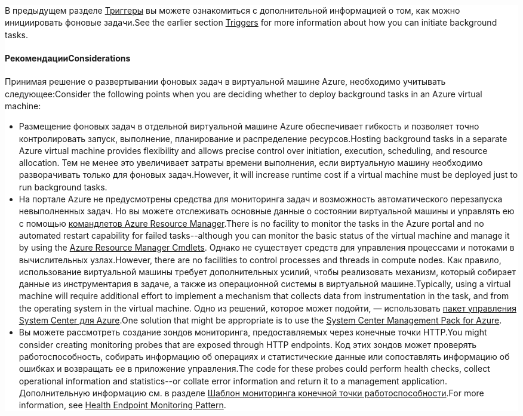 <span data-ttu-id="c83f5-249">В предыдущем разделе [Триггеры](#triggers) вы можете ознакомиться с дополнительной информацией о том, как можно инициировать фоновые задачи.</span><span class="sxs-lookup"><span data-stu-id="c83f5-249">See the earlier section [Triggers](#triggers) for more information about how you can initiate background tasks.</span></span>  

#### <a name="considerations"></a><span data-ttu-id="c83f5-250">Рекомендации</span><span class="sxs-lookup"><span data-stu-id="c83f5-250">Considerations</span></span>
<span data-ttu-id="c83f5-251">Принимая решение о развертывании фоновых задач в виртуальной машине Azure, необходимо учитывать следующее:</span><span class="sxs-lookup"><span data-stu-id="c83f5-251">Consider the following points when you are deciding whether to deploy background tasks in an Azure virtual machine:</span></span>

* <span data-ttu-id="c83f5-252">Размещение фоновых задач в отдельной виртуальной машине Azure обеспечивает гибкость и позволяет точно контролировать запуск, выполнение, планирование и распределение ресурсов.</span><span class="sxs-lookup"><span data-stu-id="c83f5-252">Hosting background tasks in a separate Azure virtual machine provides flexibility and allows precise control over initiation, execution, scheduling, and resource allocation.</span></span> <span data-ttu-id="c83f5-253">Тем не менее это увеличивает затраты времени выполнения, если виртуальную машину необходимо разворачивать только для фоновых задач.</span><span class="sxs-lookup"><span data-stu-id="c83f5-253">However, it will increase runtime cost if a virtual machine must be deployed just to run background tasks.</span></span>
* <span data-ttu-id="c83f5-254">На портале Azure не предусмотрены средства для мониторинга задач и возможность автоматического перезапуска невыполненных задач. Но вы можете отслеживать основные данные о состоянии виртуальной машины и управлять ею с помощью [командлетов Azure Resource Manager](https://msdn.microsoft.com/library/mt125356.aspx).</span><span class="sxs-lookup"><span data-stu-id="c83f5-254">There is no facility to monitor the tasks in the Azure portal and no automated restart capability for failed tasks--although you can monitor the basic status of the virtual machine and manage it by using the  [Azure Resource Manager Cmdlets](https://msdn.microsoft.com/library/mt125356.aspx).</span></span> <span data-ttu-id="c83f5-255">Однако не существует средств для управления процессами и потоками в вычислительных узлах.</span><span class="sxs-lookup"><span data-stu-id="c83f5-255">However, there are no facilities to control processes and threads in compute nodes.</span></span> <span data-ttu-id="c83f5-256">Как правило, использование виртуальной машины требует дополнительных усилий, чтобы реализовать механизм, который собирает данные из инструментария в задаче, а также из операционной системы в виртуальной машине.</span><span class="sxs-lookup"><span data-stu-id="c83f5-256">Typically, using a virtual machine will require additional effort to implement a mechanism that collects data from instrumentation in the task, and from the operating system in the virtual machine.</span></span> <span data-ttu-id="c83f5-257">Одно из решений, которое может подойти, — использовать [пакет управления System Center для Azure](https://www.microsoft.com/download/details.aspx?id=50013).</span><span class="sxs-lookup"><span data-stu-id="c83f5-257">One solution that might be appropriate is to use the [System Center Management Pack for Azure](https://www.microsoft.com/download/details.aspx?id=50013).</span></span>
* <span data-ttu-id="c83f5-258">Вы можете рассмотреть создание зондов мониторинга, предоставляемых через конечные точки HTTP.</span><span class="sxs-lookup"><span data-stu-id="c83f5-258">You might consider creating monitoring probes that are exposed through HTTP endpoints.</span></span> <span data-ttu-id="c83f5-259">Код этих зондов может проверять работоспособность, собирать информацию об операциях и статистические данные или сопоставлять информацию об ошибках и возвращать ее в приложение управления.</span><span class="sxs-lookup"><span data-stu-id="c83f5-259">The code for these probes could perform health checks, collect operational information and statistics--or collate error information and return it to a management application.</span></span> <span data-ttu-id="c83f5-260">Дополнительную информацию см. в разделе [Шаблон мониторинга конечной точки работоспособности](http://msdn.microsoft.com/library/dn589789.aspx).</span><span class="sxs-lookup"><span data-stu-id="c83f5-260">For more information, see [Health Endpoint Monitoring Pattern](http://msdn.microsoft.com/library/dn589789.aspx).</span></span>
